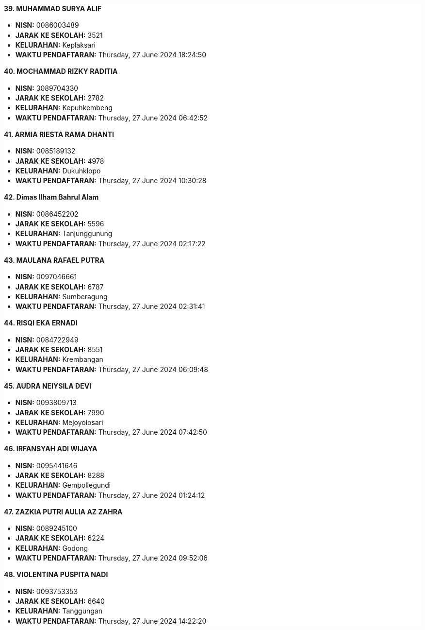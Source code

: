**39. MUHAMMAD SURYA ALIF**
- **NISN:** 0086003489
- **JARAK KE SEKOLAH:** 3521
- **KELURAHAN:** Keplaksari
- **WAKTU PENDAFTARAN:** Thursday, 27 June 2024 18:24:50

**40. MOCHAMMAD RIZKY RADITIA**
- **NISN:** 3089704330
- **JARAK KE SEKOLAH:** 2782
- **KELURAHAN:** Kepuhkembeng
- **WAKTU PENDAFTARAN:** Thursday, 27 June 2024 06:42:52

**41. ARMIA RIESTA RAMA DHANTI**
- **NISN:** 0085189132
- **JARAK KE SEKOLAH:** 4978
- **KELURAHAN:** Dukuhklopo
- **WAKTU PENDAFTARAN:** Thursday, 27 June 2024 10:30:28

**42. Dimas Ilham Bahrul Alam**
- **NISN:** 0086452202
- **JARAK KE SEKOLAH:** 5596
- **KELURAHAN:** Tanjunggunung
- **WAKTU PENDAFTARAN:** Thursday, 27 June 2024 02:17:22

**43. MAULANA RAFAEL PUTRA**
- **NISN:** 0097046661
- **JARAK KE SEKOLAH:** 6787
- **KELURAHAN:** Sumberagung
- **WAKTU PENDAFTARAN:** Thursday, 27 June 2024 02:31:41

**44. RISQI EKA ERNADI**
- **NISN:** 0084722949
- **JARAK KE SEKOLAH:** 8551
- **KELURAHAN:** Krembangan
- **WAKTU PENDAFTARAN:** Thursday, 27 June 2024 06:09:48

**45. AUDRA NEIYSILA DEVI**
- **NISN:** 0093809713
- **JARAK KE SEKOLAH:** 7990
- **KELURAHAN:** Mejoyolosari
- **WAKTU PENDAFTARAN:** Thursday, 27 June 2024 07:42:50

**46. IRFANSYAH ADI WIJAYA**
- **NISN:** 0095441646
- **JARAK KE SEKOLAH:** 8288
- **KELURAHAN:** Gempollegundi
- **WAKTU PENDAFTARAN:** Thursday, 27 June 2024 01:24:12

**47. ZAZKIA PUTRI AULIA AZ ZAHRA**
- **NISN:** 0089245100
- **JARAK KE SEKOLAH:** 6224
- **KELURAHAN:** Godong
- **WAKTU PENDAFTARAN:** Thursday, 27 June 2024 09:52:06

**48. VIOLENTINA PUSPITA NADI**
- **NISN:** 0093753353
- **JARAK KE SEKOLAH:** 6640
- **KELURAHAN:** Tanggungan
- **WAKTU PENDAFTARAN:** Thursday, 27 June 2024 14:22:20
